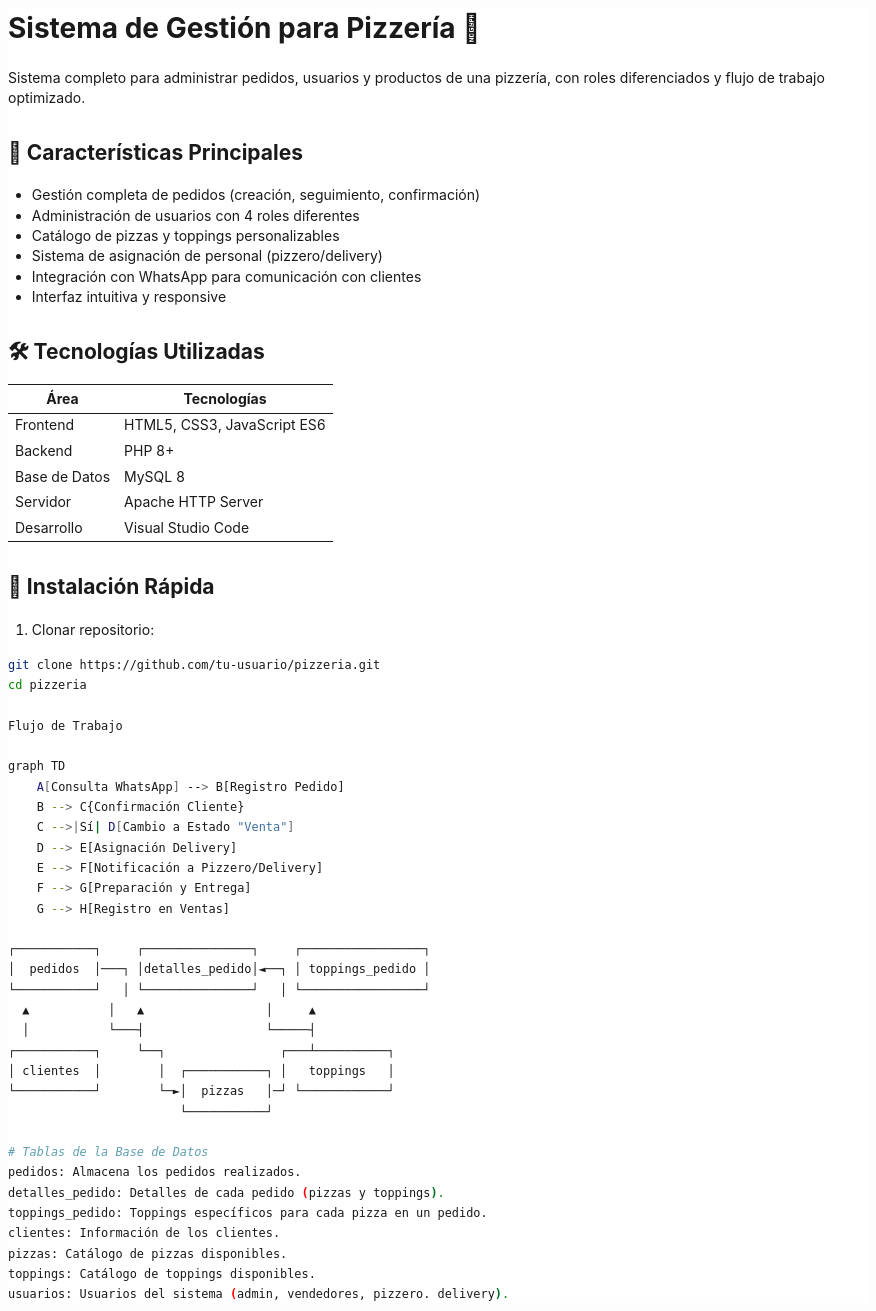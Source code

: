 # Sistema de Gestión para Pizzería 🍕

Sistema completo para administrar pedidos, usuarios y productos de una pizzería, con roles diferenciados y flujo de trabajo optimizado.

## 🌟 Características Principales
- Gestión completa de pedidos (creación, seguimiento, confirmación)
- Administración de usuarios con 4 roles diferentes
- Catálogo de pizzas y toppings personalizables
- Sistema de asignación de personal (pizzero/delivery)
- Integración con WhatsApp para comunicación con clientes
- Interfaz intuitiva y responsive

## 🛠 Tecnologías Utilizadas
| Área          | Tecnologías                 |
|---------------|-----------------------------|
| Frontend      | HTML5, CSS3, JavaScript ES6 |
| Backend       | PHP 8+                      |
| Base de Datos | MySQL 8                     |
| Servidor      | Apache HTTP Server          |
| Desarrollo    | Visual Studio Code          |

## 🚀 Instalación Rápida

1. Clonar repositorio:
```bash
git clone https://github.com/tu-usuario/pizzeria.git
cd pizzeria

Flujo de Trabajo

graph TD
    A[Consulta WhatsApp] --> B[Registro Pedido]
    B --> C{Confirmación Cliente}
    C -->|Sí| D[Cambio a Estado "Venta"]
    D --> E[Asignación Delivery]
    E --> F[Notificación a Pizzero/Delivery]
    F --> G[Preparación y Entrega]
    G --> H[Registro en Ventas]

┌───────────┐     ┌───────────────┐     ┌─────────────────┐
│  pedidos  │───┐ │detalles_pedido│◄──┐ │ toppings_pedido │
└───────────┘   │ └───────────────┘   │ └─────────────────┘
  ▲           │   ▲                 │     ▲
  │           └───┤                 └─────┤
┌───────────┐     └──┐                ┌───┴──────────┐
│ clientes  │        │  ┌───────────┐ │   toppings   │
└───────────┘        └─►│  pizzas   │─┘ └────────────┘
                        └───────────┘

# Tablas de la Base de Datos
pedidos: Almacena los pedidos realizados.
detalles_pedido: Detalles de cada pedido (pizzas y toppings).
toppings_pedido: Toppings específicos para cada pizza en un pedido.
clientes: Información de los clientes.
pizzas: Catálogo de pizzas disponibles.
toppings: Catálogo de toppings disponibles.
usuarios: Usuarios del sistema (admin, vendedores, pizzero. delivery).
```
